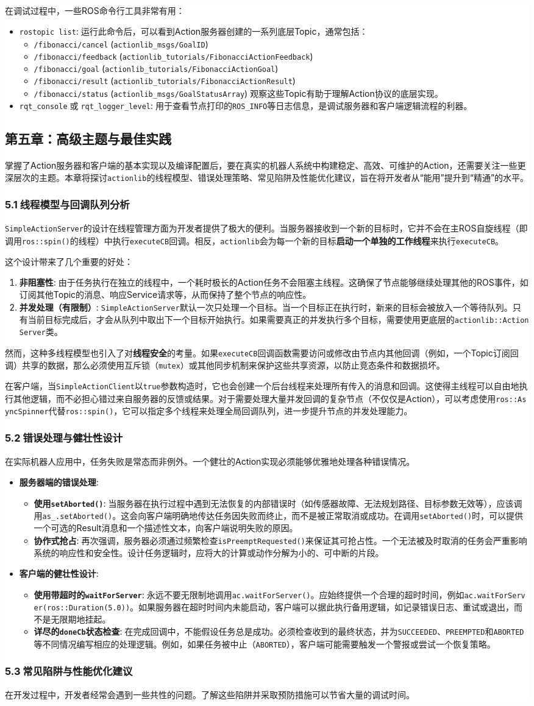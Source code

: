 在调试过程中，一些ROS命令行工具非常有用：

  * `rostopic list`: 运行此命令后，可以看到Action服务器创建的一系列底层Topic，通常包括：
      * `/fibonacci/cancel` (`actionlib_msgs/GoalID`)
      * `/fibonacci/feedback` (`actionlib_tutorials/FibonacciActionFeedback`)
      * `/fibonacci/goal` (`actionlib_tutorials/FibonacciActionGoal`)
      * `/fibonacci/result` (`actionlib_tutorials/FibonacciActionResult`)
      * `/fibonacci/status` (`actionlib_msgs/GoalStatusArray`)
        观察这些Topic有助于理解Action协议的底层实现。
  * `rqt_console` 或 `rqt_logger_level`: 用于查看节点打印的`ROS_INFO`等日志信息，是调试服务器和客户端逻辑流程的利器。

## 第五章：高级主题与最佳实践

掌握了Action服务器和客户端的基本实现以及编译配置后，要在真实的机器人系统中构建稳定、高效、可维护的Action，还需要关注一些更深层次的主题。本章将探讨`actionlib`的线程模型、错误处理策略、常见陷阱及性能优化建议，旨在将开发者从“能用”提升到“精通”的水平。

### 5.1 线程模型与回调队列分析

`SimpleActionServer`的设计在线程管理方面为开发者提供了极大的便利。当服务器接收到一个新的目标时，它并不会在主ROS自旋线程（即调用`ros::spin()`的线程）中执行`executeCB`回调。相反，`actionlib`会为每一个新的目标**启动一个单独的工作线程**来执行`executeCB`。

这个设计带来了几个重要的好处：

1.  **非阻塞性**: 由于任务执行在独立的线程中，一个耗时极长的Action任务不会阻塞主线程。这确保了节点能够继续处理其他的ROS事件，如订阅其他Topic的消息、响应Service请求等，从而保持了整个节点的响应性。
2.  **并发处理（有限制）**: `SimpleActionServer`默认一次只处理一个目标。当一个目标正在执行时，新来的目标会被放入一个等待队列。只有当前目标完成后，才会从队列中取出下一个目标开始执行。如果需要真正的并发执行多个目标，需要使用更底层的`actionlib::ActionServer`类。

然而，这种多线程模型也引入了对**线程安全**的考量。如果`executeCB`回调函数需要访问或修改由节点内其他回调（例如，一个Topic订阅回调）共享的数据，那么必须使用互斥锁（`mutex`）或其他同步机制来保护这些共享资源，以防止竞态条件和数据损坏。

在客户端，当`SimpleActionClient`以`true`参数构造时，它也会创建一个后台线程来处理所有传入的消息和回调。这使得主线程可以自由地执行其他逻辑，而不必担心错过来自服务器的反馈或结果。对于需要处理大量并发回调的复杂节点（不仅仅是Action），可以考虑使用`ros::AsyncSpinner`代替`ros::spin()`，它可以指定多个线程来处理全局回调队列，进一步提升节点的并发处理能力。

### 5.2 错误处理与健壮性设计

在实际机器人应用中，任务失败是常态而非例外。一个健壮的Action实现必须能够优雅地处理各种错误情况。

  * **服务器端的错误处理**:

      * **使用`setAborted()`**: 当服务器在执行过程中遇到无法恢复的内部错误时（如传感器故障、无法规划路径、目标参数无效等），应该调用`as_.setAborted()`。这会向客户端明确地传达任务因失败而终止，而不是被正常取消或成功。在调用`setAborted()`时，可以提供一个可选的Result消息和一个描述性文本，向客户端说明失败的原因。
      * **协作式抢占**: 再次强调，服务器必须通过频繁检查`isPreemptRequested()`来保证其可抢占性。一个无法被及时取消的任务会严重影响系统的响应性和安全性。设计任务逻辑时，应将大的计算或动作分解为小的、可中断的片段。

  * **客户端的健壮性设计**:

      * **使用带超时的`waitForServer`**: 永远不要无限制地调用`ac.waitForServer()`。应始终提供一个合理的超时时间，例如`ac.waitForServer(ros::Duration(5.0))`。如果服务器在超时时间内未能启动，客户端可以据此执行备用逻辑，如记录错误日志、重试或退出，而不是无限期地挂起。
      * **详尽的`doneCb`状态检查**: 在完成回调中，不能假设任务总是成功。必须检查收到的最终状态，并为`SUCCEEDED`、`PREEMPTED`和`ABORTED`等不同情况编写相应的处理逻辑。例如，如果任务被中止（`ABORTED`），客户端可能需要触发一个警报或尝试一个恢复策略。

### 5.3 常见陷阱与性能优化建议

在开发过程中，开发者经常会遇到一些共性的问题。了解这些陷阱并采取预防措施可以节省大量的调试时间。
